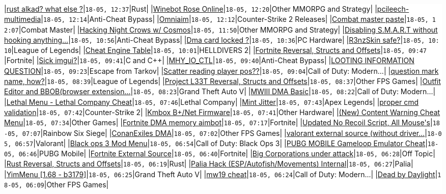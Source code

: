 |[rust alkad? what else ?](https://www.unknowncheats.me/forum/rust/637461-rust-alkad-else.html)|`18-05, 12:37`|Rust|
|[Winebot Rose Online](https://www.unknowncheats.me/forum/other-mmorpg-and-strategy/625663-winebot-rose-online.html)|`18-05, 12:20`|Other MMORPG and Strategy|
|[pcileech-multimedia](https://www.unknowncheats.me/forum/anti-cheat-bypass/623718-pcileech-multimedia.html)|`18-05, 12:14`|Anti-Cheat Bypass|
|[Omniaim](https://www.unknowncheats.me/forum/counter-strike-2-releases/621358-omniaim.html)|`18-05, 12:12`|Counter-Strike 2 Releases|
|[Combat master paste](https://www.unknowncheats.me/forum/combat-master/628899-combat-master-paste.html)|`18-05, 12:07`|Combat Master|
|[Hacking Night Crows w/ Cosmos](https://www.unknowncheats.me/forum/other-mmorpg-and-strategy/636099-hacking-night-crows-cosmos.html)|`18-05, 11:50`|Other MMORPG and Strategy|
|[Disabling S.M.A.R.T without hooking anything...](https://www.unknowncheats.me/forum/anti-cheat-bypass/637592-disabling-hooking.html)|`18-05, 10:56`|Anti-Cheat Bypass|
|[Dma card locked ?](https://www.unknowncheats.me/forum/pc-hardware/635034-dma-card-locked.html)|`18-05, 10:36`|PC Hardware|
|[R3nzSkin safe?](https://www.unknowncheats.me/forum/league-of-legends/636501-r3nzskin-safe.html)|`18-05, 10:10`|League of Legends|
|[Cheat Engine Table](https://www.unknowncheats.me/forum/helldivers-2-a/636558-cheat-engine-table.html)|`18-05, 10:01`|HELLDIVERS 2|
|[Fortnite Reversal, Structs and Offsets](https://www.unknowncheats.me/forum/fortnite/235061-fortnite-reversal-structs-offsets.html)|`18-05, 09:47`|Fortnite|
|[Sick imgui?](https://www.unknowncheats.me/forum/c-and-c-/637575-sick-imgui.html)|`18-05, 09:41`|C and C++|
|[MHY_IO_CTL](https://www.unknowncheats.me/forum/anti-cheat-bypass/637769-mhy_io_ctl.html)|`18-05, 09:40`|Anti-Cheat Bypass|
|[LOOTING INFORMATION QUESTION](https://www.unknowncheats.me/forum/escape-from-tarkov/637773-looting-information-question.html)|`18-05, 09:23`|Escape from Tarkov|
|[Scatter reading player pos??](https://www.unknowncheats.me/forum/call-of-duty-modern-warfare-iii/626905-scatter-reading-player-pos.html)|`18-05, 09:04`|Call of Duty: Modern...|
|[question mark name, how?](https://www.unknowncheats.me/forum/league-of-legends/637767-question-mark-name.html)|`18-05, 08:39`|League of Legends|
|[Project L33T Reversal, Structs and Offsets](https://www.unknowncheats.me/forum/other-fps-games/636499-project-l33t-reversal-structs-offsets.html)|`18-05, 08:37`|Other FPS Games|
|[Outfit Editor and BBOB(browser extension...](https://www.unknowncheats.me/forum/grand-theft-auto-v/624819-outfit-editor-bbob-browser-extension-generates-outfits-code-bincohax.html)|`18-05, 08:23`|Grand Theft Auto V|
|[MWIII DMA Basic](https://www.unknowncheats.me/forum/call-of-duty-modern-warfare-iii/619202-mwiii-dma-basic.html)|`18-05, 08:22`|Call of Duty: Modern...|
|[Lethal Menu - Lethal Company Cheat](https://www.unknowncheats.me/forum/lethal-company/615575-lethal-menu-lethal-company-cheat.html)|`18-05, 07:46`|Lethal Company|
|[Mint Jitter](https://www.unknowncheats.me/forum/apex-legends/637442-mint-jitter.html)|`18-05, 07:43`|Apex Legends|
|[proper cmd validation](https://www.unknowncheats.me/forum/counter-strike-2-a/637563-proper-cmd-validation.html)|`18-05, 07:42`|Counter-Strike 2|
|[Kmbox B+/Net Firmware](https://www.unknowncheats.me/forum/other-hardware/631407-kmbox-net-firmware.html)|`18-05, 07:41`|Other Hardware|
|[(New) Content Warning Cheat Menu](https://www.unknowncheats.me/forum/other-games/635382-content-warning-cheat-menu.html)|`18-05, 07:34`|Other Games|
|[Fortnite DMA memory aimbot](https://www.unknowncheats.me/forum/fortnite/636689-fortnite-dma-memory-aimbot.html)|`18-05, 07:17`|Fortnite|
|[Updated No Recoil Script, All Mouse's](https://www.unknowncheats.me/forum/rainbow-six-siege/603258-updated-recoil-script-mouses.html)|`18-05, 07:07`|Rainbow Six Siege|
|[ConanExiles DMA](https://www.unknowncheats.me/forum/other-fps-games/637453-conanexiles-dma.html)|`18-05, 07:02`|Other FPS Games|
|[valorant external source (without driver...](https://www.unknowncheats.me/forum/valorant/637422-valorant-external-source-driver-source.html)|`18-05, 06:57`|Valorant|
|[Black ops 3 Mod Menu](https://www.unknowncheats.me/forum/call-of-duty-black-ops-3-a/637407-black-ops-3-mod-menu.html)|`18-05, 06:54`|Call of Duty: Black Ops 3|
|[PUBG MOBILE Gameloop Emulator Cheat](https://www.unknowncheats.me/forum/pubg-mobile/576303-pubg-mobile-gameloop-emulator-cheat.html)|`18-05, 06:46`|PUBG Mobile|
|[Fortnite External Source](https://www.unknowncheats.me/forum/fortnite/637386-fortnite-external-source.html)|`18-05, 06:40`|Fortnite|
|[Big Corporations under attack](https://www.unknowncheats.me/forum/off-topic/637726-corporations-attack.html)|`18-05, 06:28`|Off Topic|
|[Rust Reversal, Structs and Offsets](https://www.unknowncheats.me/forum/rust/164256-rust-reversal-structs-offsets.html)|`18-05, 06:19`|Rust|
|[Palia Hack (ESP/Autofish/Movements) Internal](https://www.unknowncheats.me/forum/palia/637286-palia-hack-esp-autofish-movements-internal.html)|`18-05, 06:27`|Palia|
|[YimMenu \[1.68 - b3179\]](https://www.unknowncheats.me/forum/grand-theft-auto-v/476972-yimmenu-1-68-b3179.html)|`18-05, 06:25`|Grand Theft Auto V|
|[mw19 cheat](https://www.unknowncheats.me/forum/call-of-duty-modern-warfare/631846-mw19-cheat.html)|`18-05, 06:24`|Call of Duty: Modern...|
|[Dead by Daylight](https://www.unknowncheats.me/forum/other-fps-games/178856-dead-daylight.html)|`18-05, 06:09`|Other FPS Games|